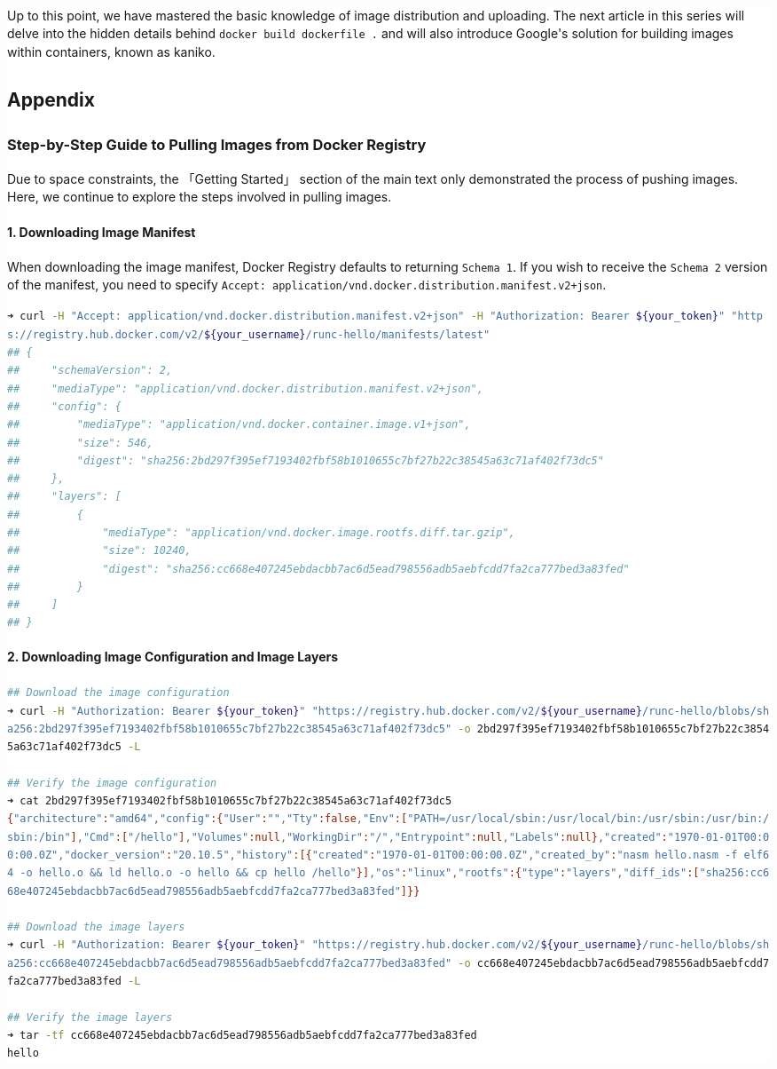 Up to this point, we have mastered the basic knowledge of image distribution and uploading. The next article in this series will delve into the hidden details behind `docker build dockerfile .` and will also introduce Google's solution for building images within containers, known as kaniko.

## Appendix
### Step-by-Step Guide to Pulling Images from Docker Registry
Due to space constraints, the 「Getting Started」 section of the main text only demonstrated the process of pushing images. Here, we continue to explore the steps involved in pulling images.

#### 1. Downloading Image Manifest
When downloading the image manifest, Docker Registry defaults to returning `Schema 1`. If you wish to receive the `Schema 2` version of the manifest, you need to specify `Accept: application/vnd.docker.distribution.manifest.v2+json`.

```bash
➜ curl -H "Accept: application/vnd.docker.distribution.manifest.v2+json" -H "Authorization: Bearer ${your_token}" "https://registry.hub.docker.com/v2/${your_username}/runc-hello/manifests/latest"
## {
##     "schemaVersion": 2,
##     "mediaType": "application/vnd.docker.distribution.manifest.v2+json",
##     "config": {
##         "mediaType": "application/vnd.docker.container.image.v1+json",
##         "size": 546,
##         "digest": "sha256:2bd297f395ef7193402fbf58b1010655c7bf27b22c38545a63c71af402f73dc5"
##     },
##     "layers": [
##         {
##             "mediaType": "application/vnd.docker.image.rootfs.diff.tar.gzip",
##             "size": 10240,
##             "digest": "sha256:cc668e407245ebdacbb7ac6d5ead798556adb5aebfcdd7fa2ca777bed3a83fed"
##         }
##     ]
## }
```

#### 2. Downloading Image Configuration and Image Layers
```bash
## Download the image configuration
➜ curl -H "Authorization: Bearer ${your_token}" "https://registry.hub.docker.com/v2/${your_username}/runc-hello/blobs/sha256:2bd297f395ef7193402fbf58b1010655c7bf27b22c38545a63c71af402f73dc5" -o 2bd297f395ef7193402fbf58b1010655c7bf27b22c38545a63c71af402f73dc5 -L

## Verify the image configuration
➜ cat 2bd297f395ef7193402fbf58b1010655c7bf27b22c38545a63c71af402f73dc5
{"architecture":"amd64","config":{"User":"","Tty":false,"Env":["PATH=/usr/local/sbin:/usr/local/bin:/usr/sbin:/usr/bin:/sbin:/bin"],"Cmd":["/hello"],"Volumes":null,"WorkingDir":"/","Entrypoint":null,"Labels":null},"created":"1970-01-01T00:00:00.0Z","docker_version":"20.10.5","history":[{"created":"1970-01-01T00:00:00.0Z","created_by":"nasm hello.nasm -f elf64 -o hello.o && ld hello.o -o hello && cp hello /hello"}],"os":"linux","rootfs":{"type":"layers","diff_ids":["sha256:cc668e407245ebdacbb7ac6d5ead798556adb5aebfcdd7fa2ca777bed3a83fed"]}}

## Download the image layers
➜ curl -H "Authorization: Bearer ${your_token}" "https://registry.hub.docker.com/v2/${your_username}/runc-hello/blobs/sha256:cc668e407245ebdacbb7ac6d5ead798556adb5aebfcdd7fa2ca777bed3a83fed" -o cc668e407245ebdacbb7ac6d5ead798556adb5aebfcdd7fa2ca777bed3a83fed -L

## Verify the image layers
➜ tar -tf cc668e407245ebdacbb7ac6d5ead798556adb5aebfcdd7fa2ca777bed3a83fed
hello
```
